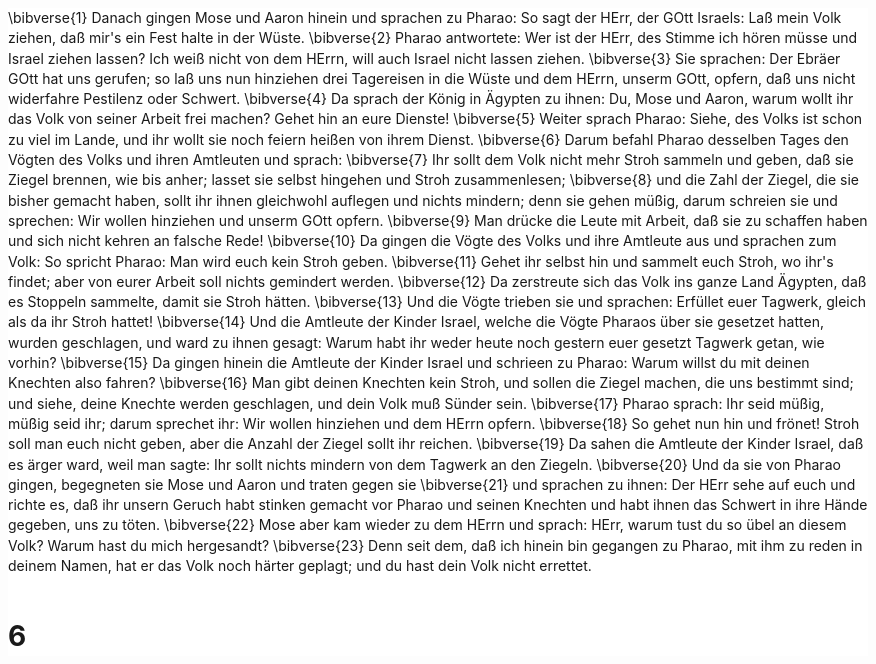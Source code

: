 \bibverse{1} Danach gingen Mose und Aaron hinein und sprachen zu Pharao: So sagt der HErr, der GOtt Israels: Laß mein Volk ziehen, daß mir's ein Fest halte in der Wüste. \bibverse{2} Pharao antwortete: Wer ist der HErr, des Stimme ich hören müsse und Israel ziehen lassen? Ich weiß nicht von dem HErrn, will auch Israel nicht lassen ziehen. \bibverse{3} Sie sprachen: Der Ebräer GOtt hat uns gerufen; so laß uns nun hinziehen drei Tagereisen in die Wüste und dem HErrn, unserm GOtt, opfern, daß uns nicht widerfahre Pestilenz oder Schwert. \bibverse{4} Da sprach der König in Ägypten zu ihnen: Du, Mose und Aaron, warum wollt ihr das Volk von seiner Arbeit frei machen? Gehet hin an eure Dienste! \bibverse{5} Weiter sprach Pharao: Siehe, des Volks ist schon zu viel im Lande, und ihr wollt sie noch feiern heißen von ihrem Dienst. \bibverse{6} Darum befahl Pharao desselben Tages den Vögten des Volks und ihren Amtleuten und sprach: \bibverse{7} Ihr sollt dem Volk nicht mehr Stroh sammeln und geben, daß sie Ziegel brennen, wie bis anher; lasset sie selbst hingehen und Stroh zusammenlesen; \bibverse{8} und die Zahl der Ziegel, die sie bisher gemacht haben, sollt ihr ihnen gleichwohl auflegen und nichts mindern; denn sie gehen müßig, darum schreien sie und sprechen: Wir wollen hinziehen und unserm GOtt opfern. \bibverse{9} Man drücke die Leute mit Arbeit, daß sie zu schaffen haben und sich nicht kehren an falsche Rede! \bibverse{10} Da gingen die Vögte des Volks und ihre Amtleute aus und sprachen zum Volk: So spricht Pharao: Man wird euch kein Stroh geben. \bibverse{11} Gehet ihr selbst hin und sammelt euch Stroh, wo ihr's findet; aber von eurer Arbeit soll nichts gemindert werden. \bibverse{12} Da zerstreute sich das Volk ins ganze Land Ägypten, daß es Stoppeln sammelte, damit sie Stroh hätten. \bibverse{13} Und die Vögte trieben sie und sprachen: Erfüllet euer Tagwerk, gleich als da ihr Stroh hattet! \bibverse{14} Und die Amtleute der Kinder Israel, welche die Vögte Pharaos über sie gesetzet hatten, wurden geschlagen, und ward zu ihnen gesagt: Warum habt ihr weder heute noch gestern euer gesetzt Tagwerk getan, wie vorhin? \bibverse{15} Da gingen hinein die Amtleute der Kinder Israel und schrieen zu Pharao: Warum willst du mit deinen Knechten also fahren? \bibverse{16} Man gibt deinen Knechten kein Stroh, und sollen die Ziegel machen, die uns bestimmt sind; und siehe, deine Knechte werden geschlagen, und dein Volk muß Sünder sein. \bibverse{17} Pharao sprach: Ihr seid müßig, müßig seid ihr; darum sprechet ihr: Wir wollen hinziehen und dem HErrn opfern. \bibverse{18} So gehet nun hin und frönet! Stroh soll man euch nicht geben, aber die Anzahl der Ziegel sollt ihr reichen. \bibverse{19} Da sahen die Amtleute der Kinder Israel, daß es ärger ward, weil man sagte: Ihr sollt nichts mindern von dem Tagwerk an den Ziegeln. \bibverse{20} Und da sie von Pharao gingen, begegneten sie Mose und Aaron und traten gegen sie \bibverse{21} und sprachen zu ihnen: Der HErr sehe auf euch und richte es, daß ihr unsern Geruch habt stinken gemacht vor Pharao und seinen Knechten und habt ihnen das Schwert in ihre Hände gegeben, uns zu töten. \bibverse{22} Mose aber kam wieder zu dem HErrn und sprach: HErr, warum tust du so übel an diesem Volk? Warum hast du mich hergesandt? \bibverse{23} Denn seit dem, daß ich hinein bin gegangen zu Pharao, mit ihm zu reden in deinem Namen, hat er das Volk noch härter geplagt; und du hast dein Volk nicht errettet.

# 6